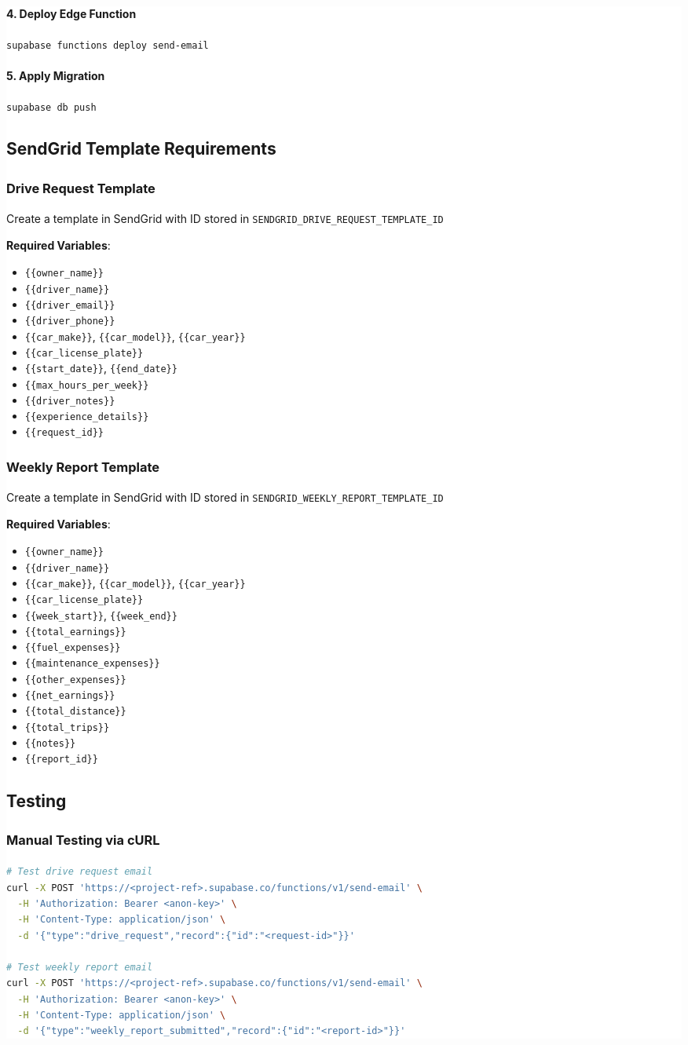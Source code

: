 #### 4. Deploy Edge Function
```bash
supabase functions deploy send-email
```

#### 5. Apply Migration
```bash
supabase db push
```

## SendGrid Template Requirements

### Drive Request Template
Create a template in SendGrid with ID stored in `SENDGRID_DRIVE_REQUEST_TEMPLATE_ID`

**Required Variables**:
- `{{owner_name}}`
- `{{driver_name}}`
- `{{driver_email}}`
- `{{driver_phone}}`
- `{{car_make}}`, `{{car_model}}`, `{{car_year}}`
- `{{car_license_plate}}`
- `{{start_date}}`, `{{end_date}}`
- `{{max_hours_per_week}}`
- `{{driver_notes}}`
- `{{experience_details}}`
- `{{request_id}}`

### Weekly Report Template
Create a template in SendGrid with ID stored in `SENDGRID_WEEKLY_REPORT_TEMPLATE_ID`

**Required Variables**:
- `{{owner_name}}`
- `{{driver_name}}`
- `{{car_make}}`, `{{car_model}}`, `{{car_year}}`
- `{{car_license_plate}}`
- `{{week_start}}`, `{{week_end}}`
- `{{total_earnings}}`
- `{{fuel_expenses}}`
- `{{maintenance_expenses}}`
- `{{other_expenses}}`
- `{{net_earnings}}`
- `{{total_distance}}`
- `{{total_trips}}`
- `{{notes}}`
- `{{report_id}}`

## Testing

### Manual Testing via cURL
```bash
# Test drive request email
curl -X POST 'https://<project-ref>.supabase.co/functions/v1/send-email' \
  -H 'Authorization: Bearer <anon-key>' \
  -H 'Content-Type: application/json' \
  -d '{"type":"drive_request","record":{"id":"<request-id>"}}'

# Test weekly report email
curl -X POST 'https://<project-ref>.supabase.co/functions/v1/send-email' \
  -H 'Authorization: Bearer <anon-key>' \
  -H 'Content-Type: application/json' \
  -d '{"type":"weekly_report_submitted","record":{"id":"<report-id>"}}'
```
